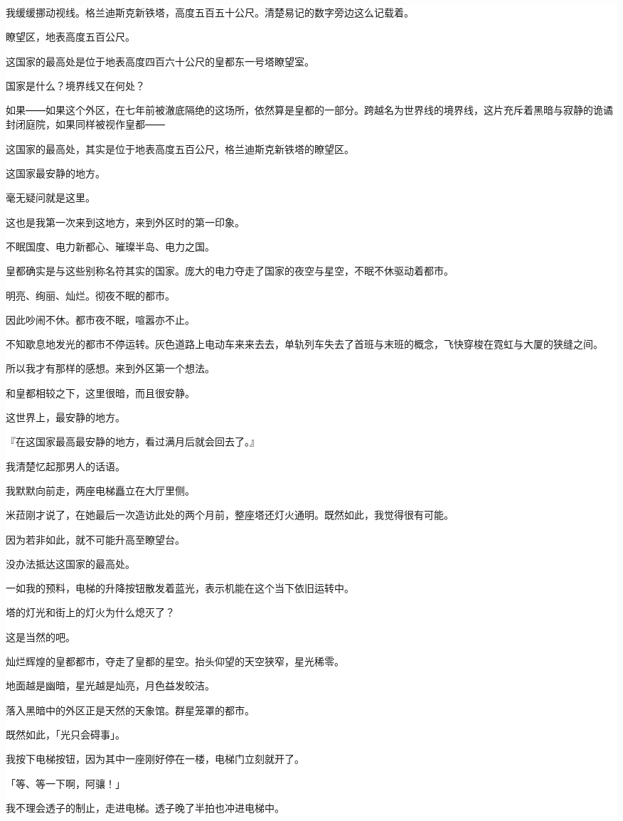 我缓缓挪动视线。格兰迪斯克新铁塔，高度五百五十公尺。清楚易记的数字旁边这么记载着。

瞭望区，地表高度五百公尺。

这国家的最高处是位于地表高度四百六十公尺的皇都东一号塔瞭望室。

国家是什么？境界线又在何处？

如果——如果这个外区，在七年前被澈底隔绝的这场所，依然算是皇都的一部分。跨越名为世界线的境界线，这片充斥着黑暗与寂静的诡谲封闭庭院，如果同样被视作皇都——

这国家的最高处，其实是位于地表高度五百公尺，格兰迪斯克新铁塔的瞭望区。

这国家最安静的地方。

毫无疑问就是这里。

这也是我第一次来到这地方，来到外区时的第一印象。

不眠国度、电力新都心、璀璨半岛、电力之国。

皇都确实是与这些别称名符其实的国家。庞大的电力夺走了国家的夜空与星空，不眠不休驱动着都市。

明亮、绚丽、灿烂。彻夜不眠的都市。

因此吵闹不休。都市夜不眠，喧嚣亦不止。

不知歇息地发光的都市不停运转。灰色道路上电动车来来去去，单轨列车失去了首班与末班的概念，飞快穿梭在霓虹与大厦的狭缝之间。

所以我才有那样的感想。来到外区第一个想法。

和皇都相较之下，这里很暗，而且很安静。

这世界上，最安静的地方。

『在这国家最高最安静的地方，看过满月后就会回去了。』

我清楚忆起那男人的话语。

我默默向前走，两座电梯矗立在大厅里侧。

米菈刚才说了，在她最后一次造访此处的两个月前，整座塔还灯火通明。既然如此，我觉得很有可能。

因为若非如此，就不可能升高至瞭望台。

没办法抵达这国家的最高处。

一如我的预料，电梯的升降按钮散发着蓝光，表示机能在这个当下依旧运转中。

塔的灯光和街上的灯火为什么熄灭了？

这是当然的吧。

灿烂辉煌的皇都都市，夺走了皇都的星空。抬头仰望的天空狭窄，星光稀零。

地面越是幽暗，星光越是灿亮，月色益发皎洁。

落入黑暗中的外区正是天然的天象馆。群星笼罩的都市。

既然如此，「光只会碍事」。

我按下电梯按钮，因为其中一座刚好停在一楼，电梯门立刻就开了。

「等、等一下啊，阿骧！」

我不理会透子的制止，走进电梯。透子晚了半拍也冲进电梯中。
